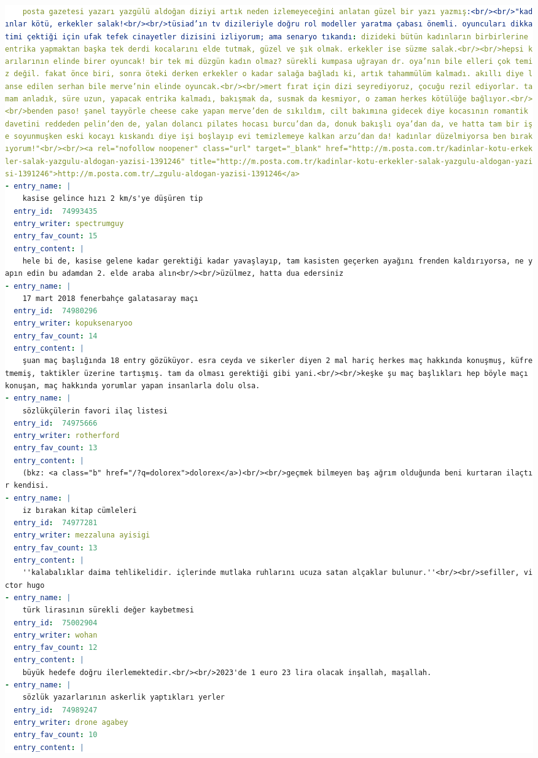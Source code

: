 ```yaml
    posta gazetesi yazarı yazgülü aldoğan diziyi artık neden izlemeyeceğini anlatan güzel bir yazı yazmış:<br/><br/>"kadınlar kötü, erkekler salak!<br/><br/>tüsiad’ın tv dizileriyle doğru rol modeller yaratma çabası önemli. oyuncuları dikkatimi çektiği için ufak tefek cinayetler dizisini izliyorum; ama senaryo tıkandı: dizideki bütün kadınların birbirlerine entrika yapmaktan başka tek derdi kocalarını elde tutmak, güzel ve şık olmak. erkekler ise süzme salak.<br/><br/>hepsi karılarının elinde birer oyuncak! bir tek mi düzgün kadın olmaz? sürekli kumpasa uğrayan dr. oya’nın bile elleri çok temiz değil. fakat önce biri, sonra öteki derken erkekler o kadar salağa bağladı ki, artık tahammülüm kalmadı. akıllı diye lanse edilen serhan bile merve’nin elinde oyuncak.<br/><br/>mert fırat için dizi seyrediyoruz, çocuğu rezil ediyorlar. tamam anladık, süre uzun, yapacak entrika kalmadı, bakışmak da, susmak da kesmiyor, o zaman herkes kötülüğe bağlıyor.<br/><br/>benden paso! şanel tayyörle cheese cake yapan merve’den de sıkıldım, cilt bakımına gidecek diye kocasının romantik davetini reddeden pelin’den de, yalan dolancı pilates hocası burcu’dan da, donuk bakışlı oya’dan da, ve hatta tam bir işe soyunmuşken eski kocayı kıskandı diye işi boşlayıp evi temizlemeye kalkan arzu’dan da! kadınlar düzelmiyorsa ben bırakıyorum!"<br/><br/><a rel="nofollow noopener" class="url" target="_blank" href="http://m.posta.com.tr/kadinlar-kotu-erkekler-salak-yazgulu-aldogan-yazisi-1391246" title="http://m.posta.com.tr/kadinlar-kotu-erkekler-salak-yazgulu-aldogan-yazisi-1391246">http://m.posta.com.tr/…zgulu-aldogan-yazisi-1391246</a>
- entry_name: |
    kasise gelince hızı 2 km/s'ye düşüren tip
  entry_id:  74993435
  entry_writer: spectrumguy
  entry_fav_count: 15
  entry_content: |
    hele bi de, kasise gelene kadar gerektiği kadar yavaşlayıp, tam kasisten geçerken ayağını frenden kaldırıyorsa, ne yapın edin bu adamdan 2. elde araba alın<br/><br/>üzülmez, hatta dua edersiniz
- entry_name: |
    17 mart 2018 fenerbahçe galatasaray maçı
  entry_id:  74980296
  entry_writer: kopuksenaryoo
  entry_fav_count: 14
  entry_content: |
    şuan maç başlığında 18 entry gözüküyor. esra ceyda ve sikerler diyen 2 mal hariç herkes maç hakkında konuşmuş, küfretmemiş, taktikler üzerine tartışmış. tam da olması gerektiği gibi yani.<br/><br/>keşke şu maç başlıkları hep böyle maçı konuşan, maç hakkında yorumlar yapan insanlarla dolu olsa.
- entry_name: |
    sözlükçülerin favori ilaç listesi
  entry_id:  74975666
  entry_writer: rotherford
  entry_fav_count: 13
  entry_content: |
    (bkz: <a class="b" href="/?q=dolorex">dolorex</a>)<br/><br/>geçmek bilmeyen baş ağrım olduğunda beni kurtaran ilaçtır kendisi.
- entry_name: |
    iz bırakan kitap cümleleri
  entry_id:  74977281
  entry_writer: mezzaluna ayisigi
  entry_fav_count: 13
  entry_content: |
    ''kalabalıklar daima tehlikelidir. içlerinde mutlaka ruhlarını ucuza satan alçaklar bulunur.''<br/><br/>sefiller, victor hugo
- entry_name: |
    türk lirasının sürekli değer kaybetmesi
  entry_id:  75002904
  entry_writer: wohan
  entry_fav_count: 12
  entry_content: |
    büyük hedefe doğru ilerlemektedir.<br/><br/>2023'de 1 euro 23 lira olacak inşallah, maşallah.
- entry_name: |
    sözlük yazarlarının askerlik yaptıkları yerler
  entry_id:  74989247
  entry_writer: drone agabey
  entry_fav_count: 10
  entry_content: |
```